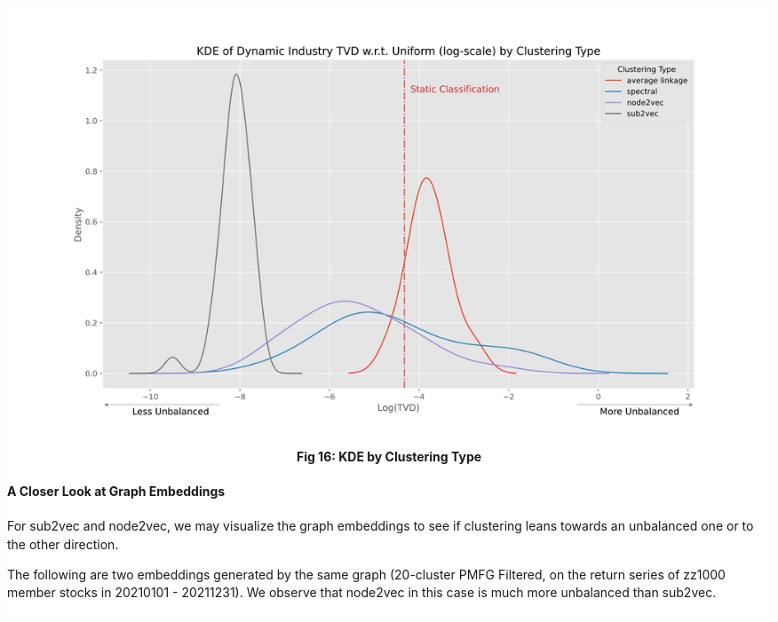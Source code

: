 <img src="report/kde_tvd_by_clustering.png" alt="" >
<figcaption align = "center"><b>Fig 16: KDE by Clustering Type </b></figcaption>
</figure>
</center>

#### A Closer Look at Graph Embeddings

For sub2vec and node2vec, we may visualize the graph embeddings to see if clustering leans towards an unbalanced one or to the other direction.  

The following are two embeddings generated by the same graph (20-cluster PMFG Filtered, on the return series of zz1000 member stocks in 20210101 - 20211231). We observe that node2vec in this case is much more unbalanced than sub2vec.

<center>
<table>
<tr>